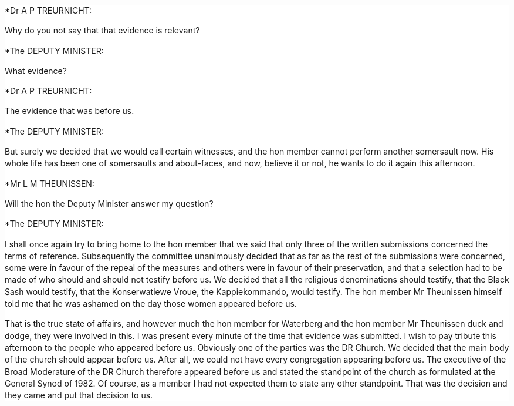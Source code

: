 </speech>

<speech by="#treurnicht">

<from>*Dr <person refersTo="hansard_za">A P TREURNICHT</person>:</from>

<p>Why do you not say that that evidence is relevant?</p>

</speech>

<speech by="#deputy_minister">

<from>*The <person refersTo="hansard_za">DEPUTY MINISTER</person>:</from>

<p>What evidence?</p>

</speech>

<speech by="#treurnicht">

<from>*Dr <person refersTo="hansard_za">A P TREURNICHT</person>:</from>

<p>The evidence that was before us.</p>

</speech>

<speech by="#deputy_minister">

<from>*The <person refersTo="hansard_za">DEPUTY MINISTER</person>:</from>

<p>But surely we decided that we would call certain witnesses, and the hon member cannot perform another somersault now. His whole life has been one of somersaults and about-faces, and now, believe it or not, he wants to do it again this afternoon.</p>

</speech>

<speech by="#theunissen">

<from>*Mr <person refersTo="hansard_za">L M THEUNISSEN</person>:</from>

<p>Will the hon the Deputy Minister answer my question?</p>

</speech>

<speech by="#deputy_minister">

<from>*The <person refersTo="hansard_za">DEPUTY MINISTER</person>:</from>

<p>I shall once again try to bring home to the hon member that we said that only three of the written submissions concerned the terms of reference. Subsequently the committee unanimously decided that as far as the rest of the submissions were concerned, some were in favour of the repeal of the measures and others were in favour of their preservation, and that a selection had to be made of who should and should not testify before us. We decided that all the religious denominations should testify, that the Black Sash would testify, that the Konserwatiewe Vroue, the Kappiekommando, would testify. The hon member Mr Theunissen himself told me that he was ashamed on the day those women appeared before us.</p>

<p>That is the true state of affairs, and however much the hon member for Waterberg and the hon member Mr Theunissen duck and dodge, they were involved in this. I was present every minute of the time that evidence was submitted. I wish to pay tribute this afternoon to the people who appeared before us. Obviously one of the parties was the DR Church. We decided that the main body of the church should appear before us. After all, we could not have every congregation appearing before us. The executive of the Broad Moderature of the DR Church therefore appeared before us and stated the standpoint of the church as formulated at the General Synod of 1982. Of course, as a member I had not expected them to state any other standpoint. That was the decision and they came and put that decision to us.</p>
